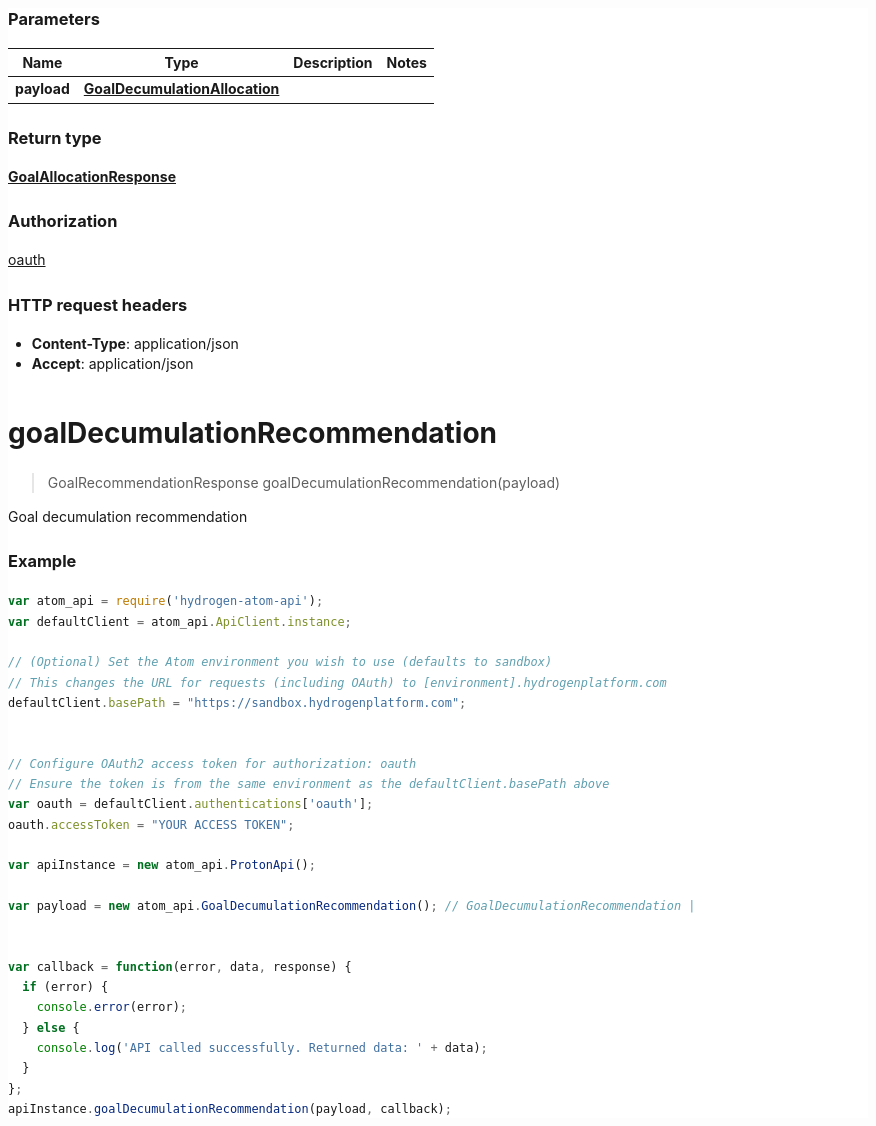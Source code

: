### Parameters

Name | Type | Description  | Notes
------------- | ------------- | ------------- | -------------
 **payload** | [**GoalDecumulationAllocation**](GoalDecumulationAllocation.md)|  | 

### Return type

[**GoalAllocationResponse**](GoalAllocationResponse.md)

### Authorization

[oauth](../README.md#oauth)

### HTTP request headers

 - **Content-Type**: application/json
 - **Accept**: application/json

<a name="goalDecumulationRecommendation"></a>
# **goalDecumulationRecommendation**
> GoalRecommendationResponse goalDecumulationRecommendation(payload)

Goal decumulation recommendation

### Example
```javascript
var atom_api = require('hydrogen-atom-api');
var defaultClient = atom_api.ApiClient.instance;

// (Optional) Set the Atom environment you wish to use (defaults to sandbox)
// This changes the URL for requests (including OAuth) to [environment].hydrogenplatform.com
defaultClient.basePath = "https://sandbox.hydrogenplatform.com";


// Configure OAuth2 access token for authorization: oauth
// Ensure the token is from the same environment as the defaultClient.basePath above
var oauth = defaultClient.authentications['oauth'];
oauth.accessToken = "YOUR ACCESS TOKEN";

var apiInstance = new atom_api.ProtonApi();

var payload = new atom_api.GoalDecumulationRecommendation(); // GoalDecumulationRecommendation | 


var callback = function(error, data, response) {
  if (error) {
    console.error(error);
  } else {
    console.log('API called successfully. Returned data: ' + data);
  }
};
apiInstance.goalDecumulationRecommendation(payload, callback);
```
